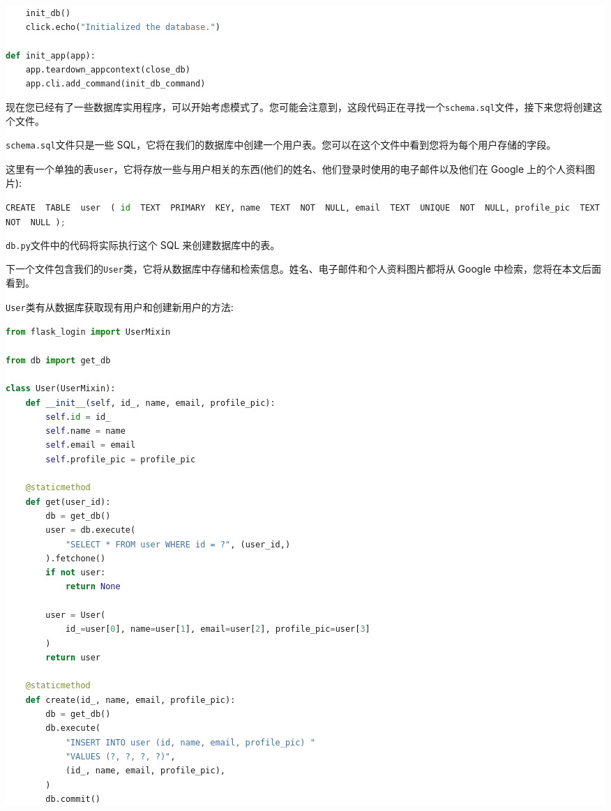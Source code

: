 ```py
    init_db()
    click.echo("Initialized the database.")

def init_app(app):
    app.teardown_appcontext(close_db)
    app.cli.add_command(init_db_command)
```

现在您已经有了一些数据库实用程序，可以开始考虑模式了。您可能会注意到，这段代码正在寻找一个`schema.sql`文件，接下来您将创建这个文件。

`schema.sql`文件只是一些 SQL，它将在我们的数据库中创建一个用户表。您可以在这个文件中看到您将为每个用户存储的字段。



这里有一个单独的表`user`，它将存放一些与用户相关的东西(他们的姓名、他们登录时使用的电子邮件以及他们在 Google 上的个人资料图片):

```py
CREATE  TABLE  user  ( id  TEXT  PRIMARY  KEY, name  TEXT  NOT  NULL, email  TEXT  UNIQUE  NOT  NULL, profile_pic  TEXT  NOT  NULL );
```

`db.py`文件中的代码将实际执行这个 SQL 来创建数据库中的表。

下一个文件包含我们的`User`类，它将从数据库中存储和检索信息。姓名、电子邮件和个人资料图片都将从 Google 中检索，您将在本文后面看到。



`User`类有从数据库获取现有用户和创建新用户的方法:

```py
from flask_login import UserMixin

from db import get_db

class User(UserMixin):
    def __init__(self, id_, name, email, profile_pic):
        self.id = id_
        self.name = name
        self.email = email
        self.profile_pic = profile_pic

    @staticmethod
    def get(user_id):
        db = get_db()
        user = db.execute(
            "SELECT * FROM user WHERE id = ?", (user_id,)
        ).fetchone()
        if not user:
            return None

        user = User(
            id_=user[0], name=user[1], email=user[2], profile_pic=user[3]
        )
        return user

    @staticmethod
    def create(id_, name, email, profile_pic):
        db = get_db()
        db.execute(
            "INSERT INTO user (id, name, email, profile_pic) "
            "VALUES (?, ?, ?, ?)",
            (id_, name, email, profile_pic),
        )
        db.commit()
```
